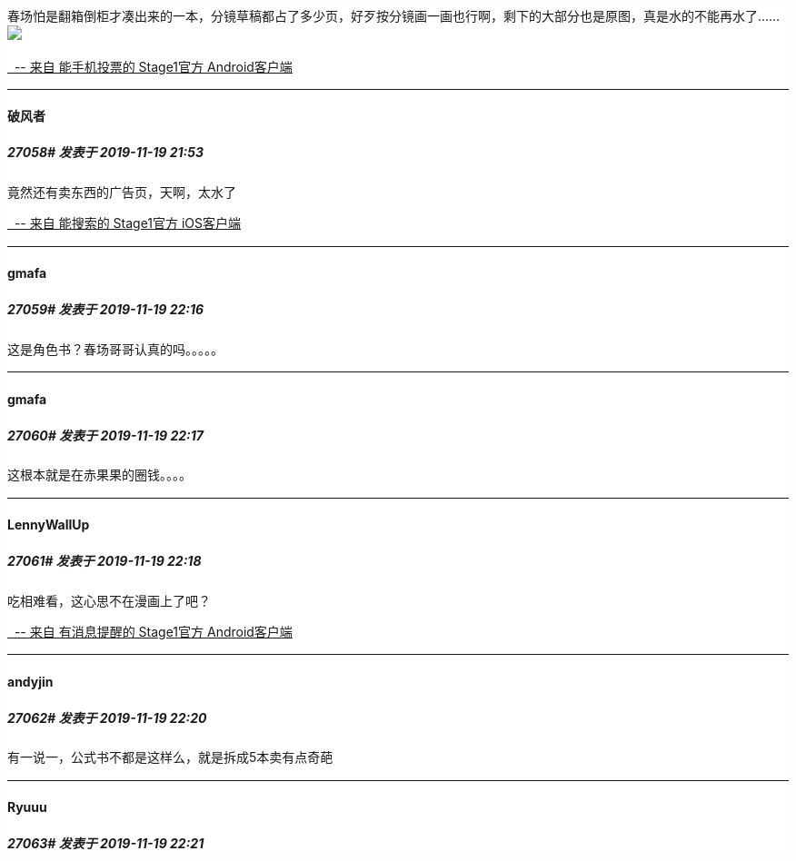 
春场怕是翻箱倒柜才凑出来的一本，分镜草稿都占了多少页，好歹按分镜画一画也行啊，剩下的大部分也是原图，真是水的不能再水了……<img src="https://static.saraba1st.com/image/smiley/face2017/004.gif" referrerpolicy="no-referrer">

[  -- 来自 能手机投票的 Stage1官方 Android客户端](https://www.coolapk.com/apk/140634)


-----

####  破风者  
##### 27058#       发表于 2019-11-19 21:53


竟然还有卖东西的广告页，天啊，太水了

[  -- 来自 能搜索的 Stage1官方 iOS客户端](https://itunes.apple.com/fi/app/saraba1st/id1221237470?mt=8)


-----

####  gmafa  
##### 27059#       发表于 2019-11-19 22:16


这是角色书？春场哥哥认真的吗。。。。。


-----

####  gmafa  
##### 27060#       发表于 2019-11-19 22:17


这根本就是在赤果果的圈钱。。。。


-----

####  LennyWallUp  
##### 27061#       发表于 2019-11-19 22:18


吃相难看，这心思不在漫画上了吧？

[  -- 来自 有消息提醒的 Stage1官方 Android客户端](https://www.coolapk.com/apk/140634)


-----

####  andyjin  
##### 27062#       发表于 2019-11-19 22:20


有一说一，公式书不都是这样么，就是拆成5本卖有点奇葩


-----

####  Ryuuu  
##### 27063#       发表于 2019-11-19 22:21
